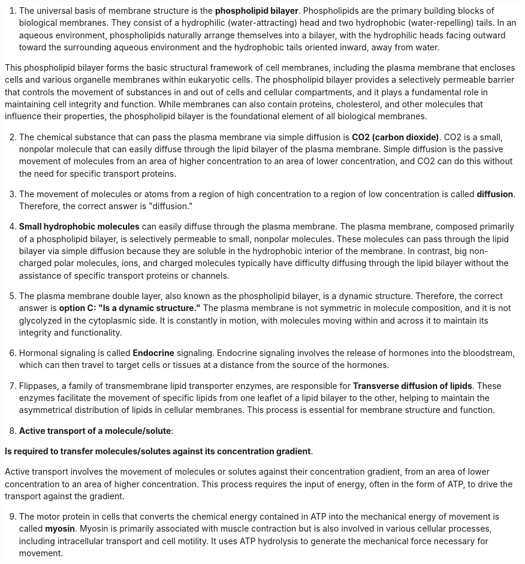 1. The universal basis of membrane structure is the **phospholipid bilayer**. Phospholipids are the primary building blocks of biological membranes. They consist of a hydrophilic (water-attracting) head and two hydrophobic (water-repelling) tails. In an aqueous environment, phospholipids naturally arrange themselves into a bilayer, with the hydrophilic heads facing outward toward the surrounding aqueous environment and the hydrophobic tails oriented inward, away from water.

This phospholipid bilayer forms the basic structural framework of cell membranes, including the plasma membrane that encloses cells and various organelle membranes within eukaryotic cells. The phospholipid bilayer provides a selectively permeable barrier that controls the movement of substances in and out of cells and cellular compartments, and it plays a fundamental role in maintaining cell integrity and function. While membranes can also contain proteins, cholesterol, and other molecules that influence their properties, the phospholipid bilayer is the foundational element of all biological membranes.

2. The chemical substance that can pass the plasma membrane via simple diffusion is **CO2 (carbon dioxide)**. CO2 is a small, nonpolar molecule that can easily diffuse through the lipid bilayer of the plasma membrane. Simple diffusion is the passive movement of molecules from an area of higher concentration to an area of lower concentration, and CO2 can do this without the need for specific transport proteins.

3. The movement of molecules or atoms from a region of high concentration to a region of low concentration is called **diffusion**. Therefore, the correct answer is "diffusion."

4. **Small hydrophobic molecules** can easily diffuse through the plasma membrane. The plasma membrane, composed primarily of a phospholipid bilayer, is selectively permeable to small, nonpolar molecules. These molecules can pass through the lipid bilayer via simple diffusion because they are soluble in the hydrophobic interior of the membrane. In contrast, big non-charged polar molecules, ions, and charged molecules typically have difficulty diffusing through the lipid bilayer without the assistance of specific transport proteins or channels.

5. The plasma membrane double layer, also known as the phospholipid bilayer, is a dynamic structure. Therefore, the correct answer is **option C: "Is a dynamic structure."** The plasma membrane is not symmetric in molecule composition, and it is not glycolyzed in the cytoplasmic side. It is constantly in motion, with molecules moving within and across it to maintain its integrity and functionality.

6. Hormonal signaling is called **Endocrine** signaling. Endocrine signaling involves the release of hormones into the bloodstream, which can then travel to target cells or tissues at a distance from the source of the hormones.

7. Flippases, a family of transmembrane lipid transporter enzymes, are responsible for **Transverse diffusion of lipids**. These enzymes facilitate the movement of specific lipids from one leaflet of a lipid bilayer to the other, helping to maintain the asymmetrical distribution of lipids in cellular membranes. This process is essential for membrane structure and function.

8. **Active transport of a molecule/solute**:

 **Is required to transfer molecules/solutes against its concentration gradient**.

Active transport involves the movement of molecules or solutes against their concentration gradient, from an area of lower concentration to an area of higher concentration. This process requires the input of energy, often in the form of ATP, to drive the transport against the gradient.

9. The motor protein in cells that converts the chemical energy contained in ATP into the mechanical energy of movement is called **myosin**. Myosin is primarily associated with muscle contraction but is also involved in various cellular processes, including intracellular transport and cell motility. It uses ATP hydrolysis to generate the mechanical force necessary for movement.
